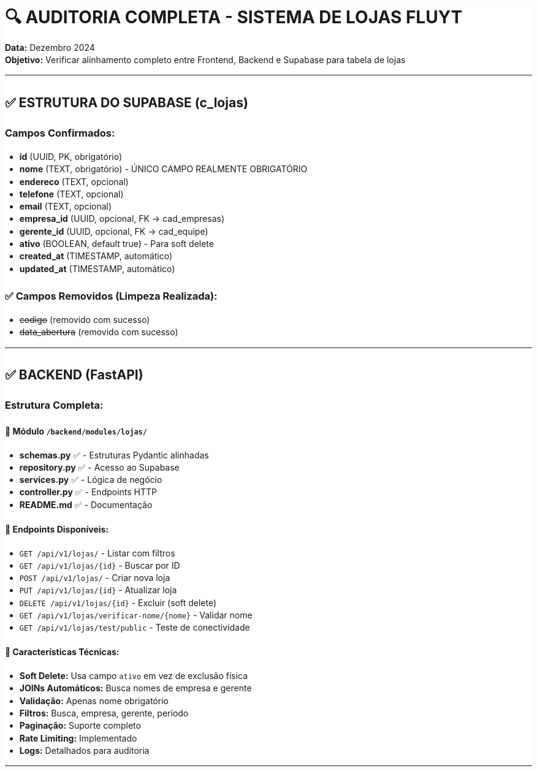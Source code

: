 # 🔍 AUDITORIA COMPLETA - SISTEMA DE LOJAS FLUYT

**Data:** Dezembro 2024  
**Objetivo:** Verificar alinhamento completo entre Frontend, Backend e Supabase para tabela de lojas

---

## ✅ ESTRUTURA DO SUPABASE (c_lojas)

### Campos Confirmados:
- **id** (UUID, PK, obrigatório)
- **nome** (TEXT, obrigatório) - ÚNICO CAMPO REALMENTE OBRIGATÓRIO
- **endereco** (TEXT, opcional)
- **telefone** (TEXT, opcional) 
- **email** (TEXT, opcional)
- **empresa_id** (UUID, opcional, FK → cad_empresas)
- **gerente_id** (UUID, opcional, FK → cad_equipe)
- **ativo** (BOOLEAN, default true) - Para soft delete
- **created_at** (TIMESTAMP, automático)
- **updated_at** (TIMESTAMP, automático)

### ✅ Campos Removidos (Limpeza Realizada):
- ~~codigo~~ (removido com sucesso)
- ~~data_abertura~~ (removido com sucesso)

---

## ✅ BACKEND (FastAPI)

### Estrutura Completa:

#### 📁 Módulo `/backend/modules/lojas/`
- **schemas.py** ✅ - Estruturas Pydantic alinhadas
- **repository.py** ✅ - Acesso ao Supabase
- **services.py** ✅ - Lógica de negócio
- **controller.py** ✅ - Endpoints HTTP
- **README.md** ✅ - Documentação

#### 🔗 Endpoints Disponíveis:
- `GET /api/v1/lojas/` - Listar com filtros
- `GET /api/v1/lojas/{id}` - Buscar por ID
- `POST /api/v1/lojas/` - Criar nova loja
- `PUT /api/v1/lojas/{id}` - Atualizar loja
- `DELETE /api/v1/lojas/{id}` - Excluir (soft delete)
- `GET /api/v1/lojas/verificar-nome/{nome}` - Validar nome
- `GET /api/v1/lojas/test/public` - Teste de conectividade

#### 🔧 Características Técnicas:
- **Soft Delete:** Usa campo `ativo` em vez de exclusão física
- **JOINs Automáticos:** Busca nomes de empresa e gerente
- **Validação:** Apenas nome obrigatório
- **Filtros:** Busca, empresa, gerente, período
- **Paginação:** Suporte completo
- **Rate Limiting:** Implementado
- **Logs:** Detalhados para auditoria

---